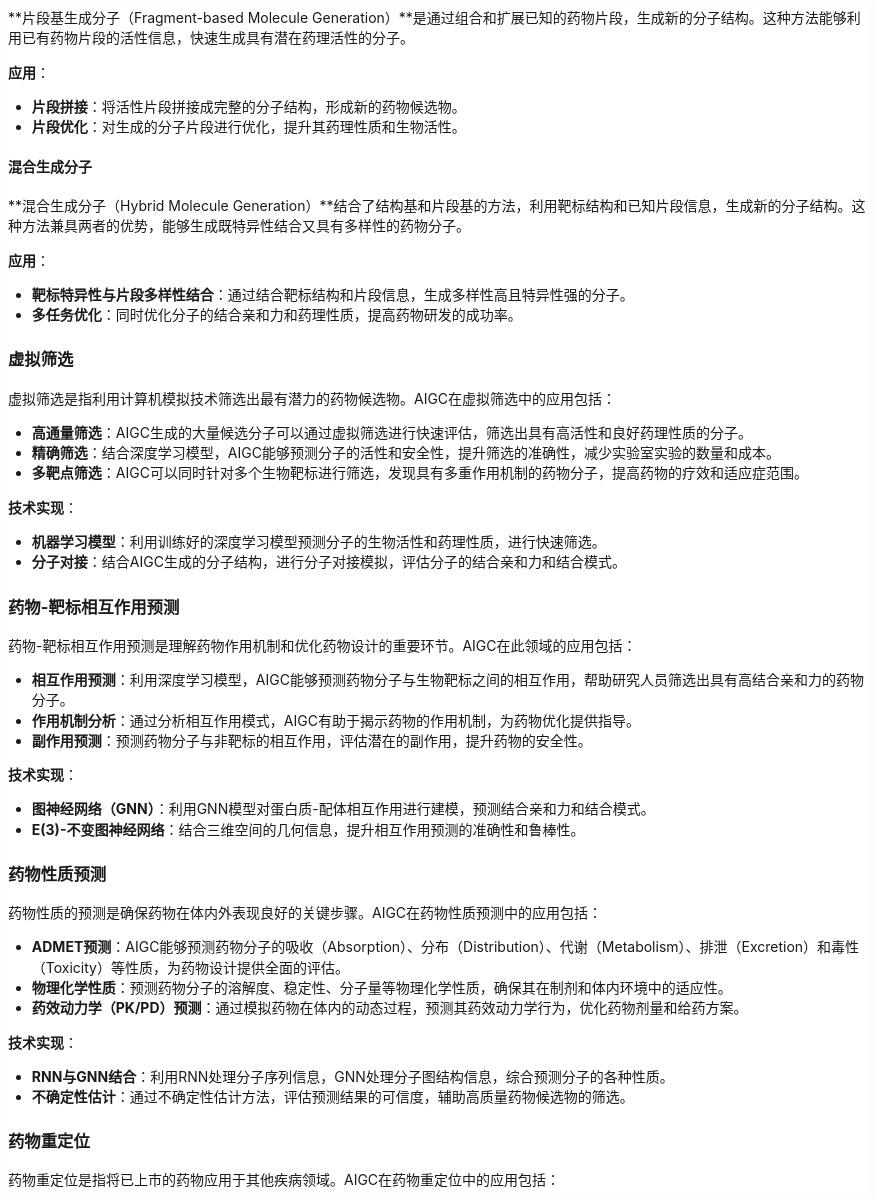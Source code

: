 **片段基生成分子（Fragment-based Molecule Generation）**是通过组合和扩展已知的药物片段，生成新的分子结构。这种方法能够利用已有药物片段的活性信息，快速生成具有潜在药理活性的分子。

**应用**：
- **片段拼接**：将活性片段拼接成完整的分子结构，形成新的药物候选物。
- **片段优化**：对生成的分子片段进行优化，提升其药理性质和生物活性。

#### 混合生成分子

**混合生成分子（Hybrid Molecule Generation）**结合了结构基和片段基的方法，利用靶标结构和已知片段信息，生成新的分子结构。这种方法兼具两者的优势，能够生成既特异性结合又具有多样性的药物分子。

**应用**：
- **靶标特异性与片段多样性结合**：通过结合靶标结构和片段信息，生成多样性高且特异性强的分子。
- **多任务优化**：同时优化分子的结合亲和力和药理性质，提高药物研发的成功率。

### 虚拟筛选

虚拟筛选是指利用计算机模拟技术筛选出最有潜力的药物候选物。AIGC在虚拟筛选中的应用包括：

- **高通量筛选**：AIGC生成的大量候选分子可以通过虚拟筛选进行快速评估，筛选出具有高活性和良好药理性质的分子。
- **精确筛选**：结合深度学习模型，AIGC能够预测分子的活性和安全性，提升筛选的准确性，减少实验室实验的数量和成本。
- **多靶点筛选**：AIGC可以同时针对多个生物靶标进行筛选，发现具有多重作用机制的药物分子，提高药物的疗效和适应症范围。

**技术实现**：
- **机器学习模型**：利用训练好的深度学习模型预测分子的生物活性和药理性质，进行快速筛选。
- **分子对接**：结合AIGC生成的分子结构，进行分子对接模拟，评估分子的结合亲和力和结合模式。

### 药物-靶标相互作用预测

药物-靶标相互作用预测是理解药物作用机制和优化药物设计的重要环节。AIGC在此领域的应用包括：

- **相互作用预测**：利用深度学习模型，AIGC能够预测药物分子与生物靶标之间的相互作用，帮助研究人员筛选出具有高结合亲和力的药物分子。
- **作用机制分析**：通过分析相互作用模式，AIGC有助于揭示药物的作用机制，为药物优化提供指导。
- **副作用预测**：预测药物分子与非靶标的相互作用，评估潜在的副作用，提升药物的安全性。

**技术实现**：
- **图神经网络（GNN）**：利用GNN模型对蛋白质-配体相互作用进行建模，预测结合亲和力和结合模式。
- **E(3)-不变图神经网络**：结合三维空间的几何信息，提升相互作用预测的准确性和鲁棒性。

### 药物性质预测

药物性质的预测是确保药物在体内外表现良好的关键步骤。AIGC在药物性质预测中的应用包括：

- **ADMET预测**：AIGC能够预测药物分子的吸收（Absorption）、分布（Distribution）、代谢（Metabolism）、排泄（Excretion）和毒性（Toxicity）等性质，为药物设计提供全面的评估。
- **物理化学性质**：预测药物分子的溶解度、稳定性、分子量等物理化学性质，确保其在制剂和体内环境中的适应性。
- **药效动力学（PK/PD）预测**：通过模拟药物在体内的动态过程，预测其药效动力学行为，优化药物剂量和给药方案。

**技术实现**：
- **RNN与GNN结合**：利用RNN处理分子序列信息，GNN处理分子图结构信息，综合预测分子的各种性质。
- **不确定性估计**：通过不确定性估计方法，评估预测结果的可信度，辅助高质量药物候选物的筛选。

### 药物重定位

药物重定位是指将已上市的药物应用于其他疾病领域。AIGC在药物重定位中的应用包括：
